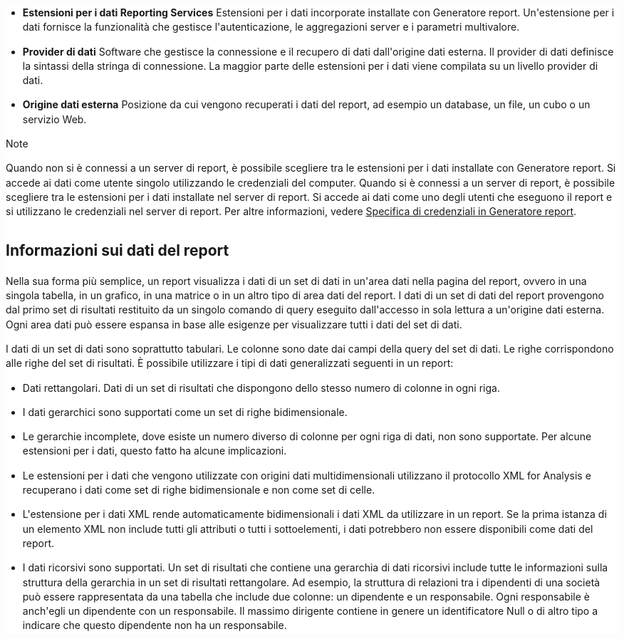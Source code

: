 -   **Estensioni per i dati Reporting Services** Estensioni per i dati incorporate installate con Generatore report. Un'estensione per i dati fornisce la funzionalità che gestisce l'autenticazione, le aggregazioni server e i parametri multivalore.  

-   **Provider di dati** Software che gestisce la connessione e il recupero di dati dall'origine dati esterna. Il provider di dati definisce la sintassi della stringa di connessione. La maggior parte delle estensioni per i dati viene compilata su un livello provider di dati.  

-   **Origine dati esterna** Posizione da cui vengono recuperati i dati del report, ad esempio un database, un file, un cubo o un servizio Web.  

> [!NOTE]  
>  Quando non si è connessi a un server di report, è possibile scegliere tra le estensioni per i dati installate con Generatore report. Si accede ai dati come utente singolo utilizzando le credenziali del computer. Quando si è connessi a un server di report, è possibile scegliere tra le estensioni per i dati installate nel server di report. Si accede ai dati come uno degli utenti che eseguono il report e si utilizzano le credenziali nel server di report. Per altre informazioni, vedere [Specifica di credenziali in Generatore report](../specify-credentials-in-report-builder.md).  

##  <a name="understanding-report-data"></a><a name="ReportData"></a> Informazioni sui dati del report  
Nella sua forma più semplice, un report visualizza i dati di un set di dati in un'area dati nella pagina del report, ovvero in una singola tabella, in un grafico, in una matrice o in un altro tipo di area dati del report. I dati di un set di dati del report provengono dal primo set di risultati restituito da un singolo comando di query eseguito dall'accesso in sola lettura a un'origine dati esterna. Ogni area dati può essere espansa in base alle esigenze per visualizzare tutti i dati del set di dati.  

I dati di un set di dati sono soprattutto tabulari. Le colonne sono date dai campi della query del set di dati. Le righe corrispondono alle righe del set di risultati. È possibile utilizzare i tipi di dati generalizzati seguenti in un report:  

-   Dati rettangolari. Dati di un set di risultati che dispongono dello stesso numero di colonne in ogni riga.  

-   I dati gerarchici sono supportati come un set di righe bidimensionale.  

  -   Le gerarchie incomplete, dove esiste un numero diverso di colonne per ogni riga di dati, non sono supportate. Per alcune estensioni per i dati, questo fatto ha alcune implicazioni.  

  -   Le estensioni per i dati che vengono utilizzate con origini dati multidimensionali utilizzano il protocollo XML for Analysis e recuperano i dati come set di righe bidimensionale e non come set di celle.  

  -   L'estensione per i dati XML rende automaticamente bidimensionali i dati XML da utilizzare in un report. Se la prima istanza di un elemento XML non include tutti gli attributi o tutti i sottoelementi, i dati potrebbero non essere disponibili come dati del report.  

-   I dati ricorsivi sono supportati. Un set di risultati che contiene una gerarchia di dati ricorsivi include tutte le informazioni sulla struttura della gerarchia in un set di risultati rettangolare. Ad esempio, la struttura di relazioni tra i dipendenti di una società può essere rappresentata da una tabella che include due colonne: un dipendente e un responsabile. Ogni responsabile è anch'egli un dipendente con un responsabile. Il massimo dirigente contiene in genere un identificatore Null o di altro tipo a indicare che questo dipendente non ha un responsabile.  
